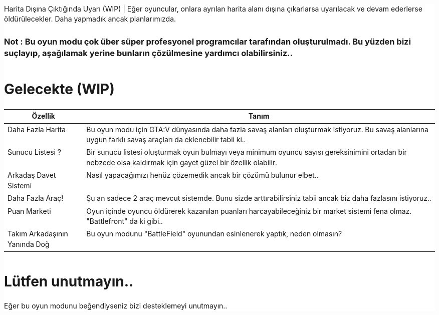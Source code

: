 Harita Dışına Çıktığında Uyarı (WIP) | Eğer oyuncular, onlara ayrılan harita alanı dışına çıkarlarsa uyarılacak ve devam ederlerse öldürülecekler. Daha yapmadık ancak planlarımızda.




### Not : Bu oyun modu çok über süper profesyonel programcılar tarafından oluşturulmadı. Bu yüzden bizi suçlayıp, aşağılamak yerine bunların çözülmesine yardımcı olabilirsiniz..


# Gelecekte (WIP)

Özellik | Tanım
------------ | -------------
Daha Fazla Harita | Bu oyun modu için GTA:V dünyasında daha fazla savaş alanları oluşturmak istiyoruz. Bu savaş alanlarına uygun farklı savaş araçları da eklenebilir tabii ki..
Sunucu Listesi ? | Bir sunucu listesi oluşturmak oyun bulmayı veya minimum oyuncu sayısı gereksinimini ortadan bir nebzede olsa kaldırmak için gayet güzel bir özellik olabilir.
Arkadaş Davet Sistemi | Nasıl yapacağımızı henüz çözemedik ancak bir çözümü bulunur elbet..
Daha Fazla Araç! | Şu an sadece 2 araç mevcut sistemde. Bunu sizde arttırabilirsiniz tabii ancak biz daha fazlasını istiyoruz..
Puan Marketi | Oyun içinde oyuncu öldürerek kazanılan puanları harcayabileceğiniz bir market sistemi fena olmaz. "Battlefront" da ki gibi.. 
Takım Arkadaşının Yanında Doğ | Bu oyun modunu "BattleField" oyunundan esinlenerek yaptık, neden olmasın?


# Lütfen unutmayın..

Eğer bu oyun modunu beğendiyseniz bizi desteklemeyi unutmayın..







